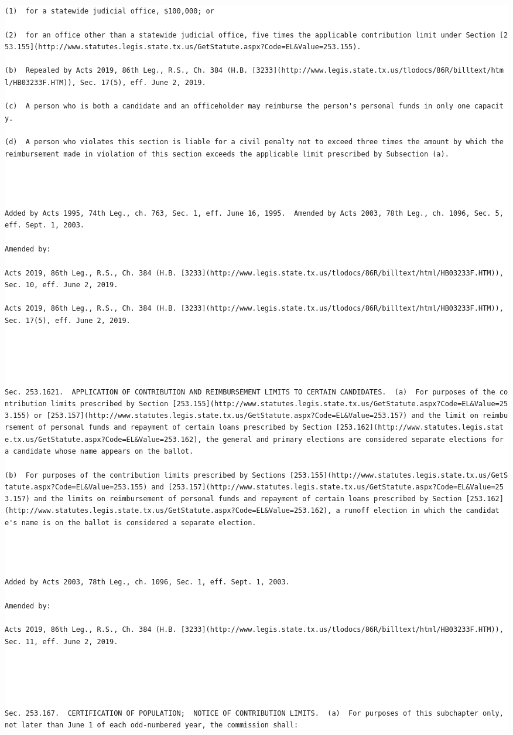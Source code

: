    (1)  for a statewide judicial office, $100,000; or
    
    (2)  for an office other than a statewide judicial office, five times the applicable contribution limit under Section [253.155](http://www.statutes.legis.state.tx.us/GetStatute.aspx?Code=EL&Value=253.155).
    
    (b)  Repealed by Acts 2019, 86th Leg., R.S., Ch. 384 (H.B. [3233](http://www.legis.state.tx.us/tlodocs/86R/billtext/html/HB03233F.HTM)), Sec. 17(5), eff. June 2, 2019.
    
    (c)  A person who is both a candidate and an officeholder may reimburse the person's personal funds in only one capacity.
    
    (d)  A person who violates this section is liable for a civil penalty not to exceed three times the amount by which the reimbursement made in violation of this section exceeds the applicable limit prescribed by Subsection (a).
    
    
    
    
    Added by Acts 1995, 74th Leg., ch. 763, Sec. 1, eff. June 16, 1995.  Amended by Acts 2003, 78th Leg., ch. 1096, Sec. 5, eff. Sept. 1, 2003.
    
    Amended by: 
    
    Acts 2019, 86th Leg., R.S., Ch. 384 (H.B. [3233](http://www.legis.state.tx.us/tlodocs/86R/billtext/html/HB03233F.HTM)), Sec. 10, eff. June 2, 2019.
    
    Acts 2019, 86th Leg., R.S., Ch. 384 (H.B. [3233](http://www.legis.state.tx.us/tlodocs/86R/billtext/html/HB03233F.HTM)), Sec. 17(5), eff. June 2, 2019.
    
    
    
    
    
    Sec. 253.1621.  APPLICATION OF CONTRIBUTION AND REIMBURSEMENT LIMITS TO CERTAIN CANDIDATES.  (a)  For purposes of the contribution limits prescribed by Section [253.155](http://www.statutes.legis.state.tx.us/GetStatute.aspx?Code=EL&Value=253.155) or [253.157](http://www.statutes.legis.state.tx.us/GetStatute.aspx?Code=EL&Value=253.157) and the limit on reimbursement of personal funds and repayment of certain loans prescribed by Section [253.162](http://www.statutes.legis.state.tx.us/GetStatute.aspx?Code=EL&Value=253.162), the general and primary elections are considered separate elections for a candidate whose name appears on the ballot.
    
    (b)  For purposes of the contribution limits prescribed by Sections [253.155](http://www.statutes.legis.state.tx.us/GetStatute.aspx?Code=EL&Value=253.155) and [253.157](http://www.statutes.legis.state.tx.us/GetStatute.aspx?Code=EL&Value=253.157) and the limits on reimbursement of personal funds and repayment of certain loans prescribed by Section [253.162](http://www.statutes.legis.state.tx.us/GetStatute.aspx?Code=EL&Value=253.162), a runoff election in which the candidate's name is on the ballot is considered a separate election.
    
    
    
    
    Added by Acts 2003, 78th Leg., ch. 1096, Sec. 1, eff. Sept. 1, 2003.
    
    Amended by: 
    
    Acts 2019, 86th Leg., R.S., Ch. 384 (H.B. [3233](http://www.legis.state.tx.us/tlodocs/86R/billtext/html/HB03233F.HTM)), Sec. 11, eff. June 2, 2019.
    
    
    
    
    
    Sec. 253.167.  CERTIFICATION OF POPULATION;  NOTICE OF CONTRIBUTION LIMITS.  (a)  For purposes of this subchapter only, not later than June 1 of each odd-numbered year, the commission shall:
    